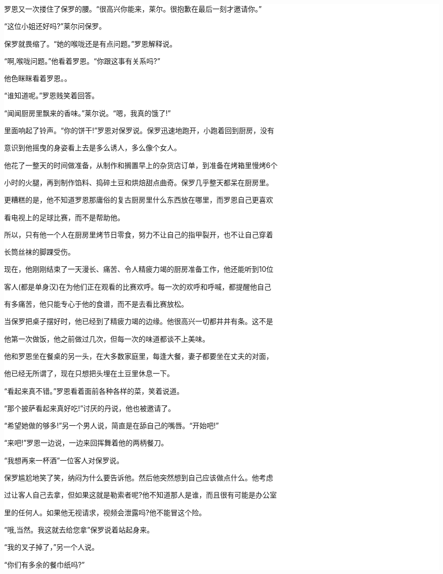 罗恩又一次搂住了保罗的腰。“很高兴你能来，莱尔。很抱歉在最后一刻才邀请你。”

“这位小姐还好吗?”莱尔问保罗。

保罗就畏缩了。“她的喉咙还是有点问题。”罗恩解释说。

“啊,喉咙问题。”他看着罗恩。“你跟这事有关系吗?”

他色眯眯看着罗恩。。

“谁知道呢。”罗恩贱笑着回答。

“闻闻厨房里飘来的香味。”莱尔说。“嗯，我真的饿了!”

里面响起了铃声。“你的饼干!”罗恩对保罗说。保罗迅速地跑开，小跑着回到厨房，没有

意识到他摇曳的身姿看上去是多么诱人，多么像个女人。

他花了一整天的时间做准备，从制作和搁置早上的杂货店订单，到准备在烤箱里慢烤6个

小时的火腿，再到制作馅料、捣碎土豆和烘焙甜点曲奇。保罗几乎整天都呆在厨房里。

更糟糕的是，他不知道罗恩那庸俗的复古厨房里什么东西放在哪里，而罗恩自己更喜欢

看电视上的足球比赛，而不是帮助他。

所以，只有他一个人在厨房里烤节日零食，努力不让自己的指甲裂开，也不让自己穿着

长筒丝袜的脚踝受伤。

现在，他刚刚结束了一天漫长、痛苦、令人精疲力竭的厨房准备工作，他还能听到10位

客人(都是单身汉)在为他们正在观看的比赛欢呼。每一次的欢呼和呼喊，都提醒他自己

有多痛苦，他只能专心于他的食谱，而不是去看比赛放松。

当保罗把桌子摆好时，他已经到了精疲力竭的边缘。他很高兴一切都井井有条。这不是

他第一次做饭，他之前做过几次，但每一次的味道都谈不上美味。

他和罗恩坐在餐桌的另一头，在大多数家庭里，每逢大餐，妻子都要坐在丈夫的对面，

他已经无所谓了，现在只想把头埋在土豆里休息一下。

“看起来真不错。”罗恩看着面前各种各样的菜，笑着说道。

“那个披萨看起来真好吃!”讨厌的丹说，他也被邀请了。

“希望她做的够多!”另一个男人说，简直是在舔自己的嘴唇。“开始吧!”

“来吧!”罗恩一边说，一边来回挥舞着他的两柄餐刀。

“我想再来一杯酒”一位客人对保罗说。

保罗尴尬地笑了笑，纳闷为什么要告诉他。然后他突然想到自己应该做点什么。他考虑

过让客人自己去拿，但如果这就是勒索者呢?他不知道那人是谁，而且很有可能是办公室

里的任何人。如果他无视请求，视频会泄露吗?他不能冒这个险。

“哦,当然。我这就去给您拿”保罗说着站起身来。

“我的叉子掉了，”另一个人说。

“你们有多余的餐巾纸吗?”
